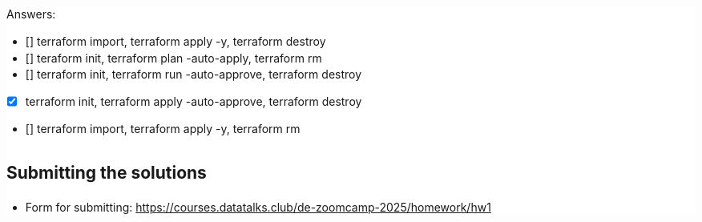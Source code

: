Answers:
- [] terraform import, terraform apply -y, terraform destroy
- [] teraform init, terraform plan -auto-apply, terraform rm
- [] terraform init, terraform run -auto-approve, terraform destroy
- [x] terraform init, terraform apply -auto-approve, terraform destroy
- [] terraform import, terraform apply -y, terraform rm


## Submitting the solutions

* Form for submitting: https://courses.datatalks.club/de-zoomcamp-2025/homework/hw1
